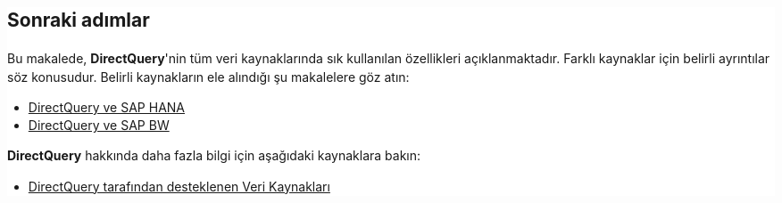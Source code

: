 ## <a name="next-steps"></a>Sonraki adımlar
Bu makalede, **DirectQuery**'nin tüm veri kaynaklarında sık kullanılan özellikleri açıklanmaktadır. Farklı kaynaklar için belirli ayrıntılar söz konusudur. Belirli kaynakların ele alındığı şu makalelere göz atın:

* [DirectQuery ve SAP HANA](desktop-directquery-sap-hana.md)
* [DirectQuery ve SAP BW](desktop-directquery-sap-bw.md)

**DirectQuery** hakkında daha fazla bilgi için aşağıdaki kaynaklara bakın:

* [DirectQuery tarafından desteklenen Veri Kaynakları](desktop-directquery-data-sources.md)

